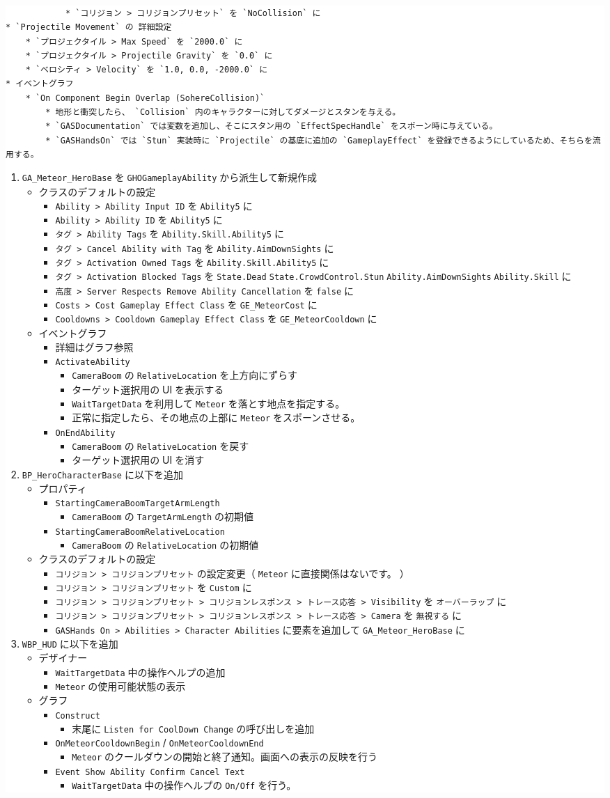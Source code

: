 				* `コリジョン > コリジョンプリセット` を `NoCollision` に
	* `Projectile Movement` の 詳細設定
		* `プロジェクタイル > Max Speed` を `2000.0` に
		* `プロジェクタイル > Projectile Gravity` を `0.0` に
		* `ベロシティ > Velocity` を `1.0, 0.0, -2000.0` に
	* イベントグラフ
		* `On Component Begin Overlap (SohereCollision)`
			* 地形と衝突したら、 `Collision` 内のキャラクターに対してダメージとスタンを与える。
			* `GASDocumentation` では変数を追加し、そこにスタン用の `EffectSpecHandle` をスポーン時に与えている。
			* `GASHandsOn` では `Stun` 実装時に `Projectile` の基底に追加の `GameplayEffect` を登録できるようにしているため、そちらを流用する。
1. `GA_Meteor_HeroBase` を `GHOGameplayAbility` から派生して新規作成
	* クラスのデフォルトの設定
		* `Ability > Ability Input ID` を `Ability5` に
		* `Ability > Ability ID` を `Ability5` に
		* `タグ > Ability Tags` を `Ability.Skill.Ability5` に
		* `タグ > Cancel Ability with Tag` を `Ability.AimDownSights` に
		* `タグ > Activation Owned Tags` を `Ability.Skill.Ability5` に
		* `タグ > Activation Blocked Tags` を `State.Dead` `State.CrowdControl.Stun` `Ability.AimDownSights` `Ability.Skill` に
		* `高度 > Server Respects Remove Ability Cancellation` を `false` に
		* `Costs > Cost Gameplay Effect Class` を `GE_MeteorCost` に
		* `Cooldowns > Cooldown Gameplay Effect Class` を `GE_MeteorCooldown` に
	* イベントグラフ
		* 詳細はグラフ参照
		* `ActivateAbility`
			* `CameraBoom` の `RelativeLocation` を上方向にずらす
			* ターゲット選択用の UI を表示する
			* `WaitTargetData` を利用して `Meteor` を落とす地点を指定する。
			* 正常に指定したら、その地点の上部に `Meteor` をスポーンさせる。
		* `OnEndAbility`
			* `CameraBoom` の `RelativeLocation` を戻す
			* ターゲット選択用の UI を消す
1. `BP_HeroCharacterBase` に以下を追加
	* プロパティ
		* `StartingCameraBoomTargetArmLength`
			* `CameraBoom` の `TargetArmLength` の初期値
		* `StartingCameraBoomRelativeLocation`
			* `CameraBoom` の `RelativeLocation` の初期値
	* クラスのデフォルトの設定
		* `コリジョン > コリジョンプリセット` の設定変更（ `Meteor` に直接関係はないです。 ）
		* `コリジョン > コリジョンプリセット` を `Custom` に
		* `コリジョン > コリジョンプリセット > コリジョンレスポンス > トレース応答 > Visibility` を `オーバーラップ` に
		* `コリジョン > コリジョンプリセット > コリジョンレスポンス > トレース応答 > Camera` を `無視する` に
		* `GASHands On > Abilities > Character Abilities` に要素を追加して `GA_Meteor_HeroBase` に
1. `WBP_HUD` に以下を追加
	* デザイナー
		* `WaitTargetData` 中の操作ヘルプの追加
		* `Meteor` の使用可能状態の表示
	* グラフ
		* `Construct`
			* 末尾に `Listen for CoolDown Change` の呼び出しを追加
		* `OnMeteorCooldownBegin` / `OnMeteorCooldownEnd`
			* `Meteor` のクールダウンの開始と終了通知。画面への表示の反映を行う
		* `Event Show Ability Confirm Cancel Text`
			* `WaitTargetData` 中の操作ヘルプの `On/Off` を行う。
